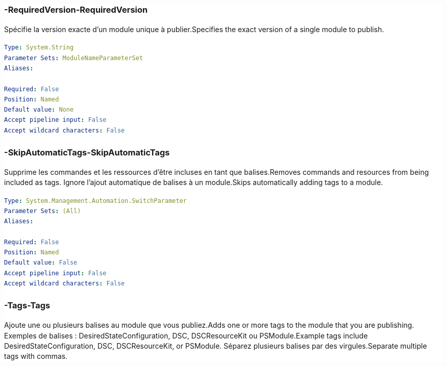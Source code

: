 ### <span data-ttu-id="bb5a5-163">-RequiredVersion</span><span class="sxs-lookup"><span data-stu-id="bb5a5-163">-RequiredVersion</span></span>

<span data-ttu-id="bb5a5-164">Spécifie la version exacte d’un module unique à publier.</span><span class="sxs-lookup"><span data-stu-id="bb5a5-164">Specifies the exact version of a single module to publish.</span></span>

```yaml
Type: System.String
Parameter Sets: ModuleNameParameterSet
Aliases:

Required: False
Position: Named
Default value: None
Accept pipeline input: False
Accept wildcard characters: False
```

### <span data-ttu-id="bb5a5-165">-SkipAutomaticTags</span><span class="sxs-lookup"><span data-stu-id="bb5a5-165">-SkipAutomaticTags</span></span>

<span data-ttu-id="bb5a5-166">Supprime les commandes et les ressources d’être incluses en tant que balises.</span><span class="sxs-lookup"><span data-stu-id="bb5a5-166">Removes commands and resources from being included as tags.</span></span> <span data-ttu-id="bb5a5-167">Ignore l’ajout automatique de balises à un module.</span><span class="sxs-lookup"><span data-stu-id="bb5a5-167">Skips automatically adding tags to a module.</span></span>

```yaml
Type: System.Management.Automation.SwitchParameter
Parameter Sets: (All)
Aliases:

Required: False
Position: Named
Default value: False
Accept pipeline input: False
Accept wildcard characters: False
```

### <span data-ttu-id="bb5a5-168">-Tags</span><span class="sxs-lookup"><span data-stu-id="bb5a5-168">-Tags</span></span>

<span data-ttu-id="bb5a5-169">Ajoute une ou plusieurs balises au module que vous publiez.</span><span class="sxs-lookup"><span data-stu-id="bb5a5-169">Adds one or more tags to the module that you are publishing.</span></span> <span data-ttu-id="bb5a5-170">Exemples de balises : DesiredStateConfiguration, DSC, DSCResourceKit ou PSModule.</span><span class="sxs-lookup"><span data-stu-id="bb5a5-170">Example tags include DesiredStateConfiguration, DSC, DSCResourceKit, or PSModule.</span></span> <span data-ttu-id="bb5a5-171">Séparez plusieurs balises par des virgules.</span><span class="sxs-lookup"><span data-stu-id="bb5a5-171">Separate multiple tags with commas.</span></span>
